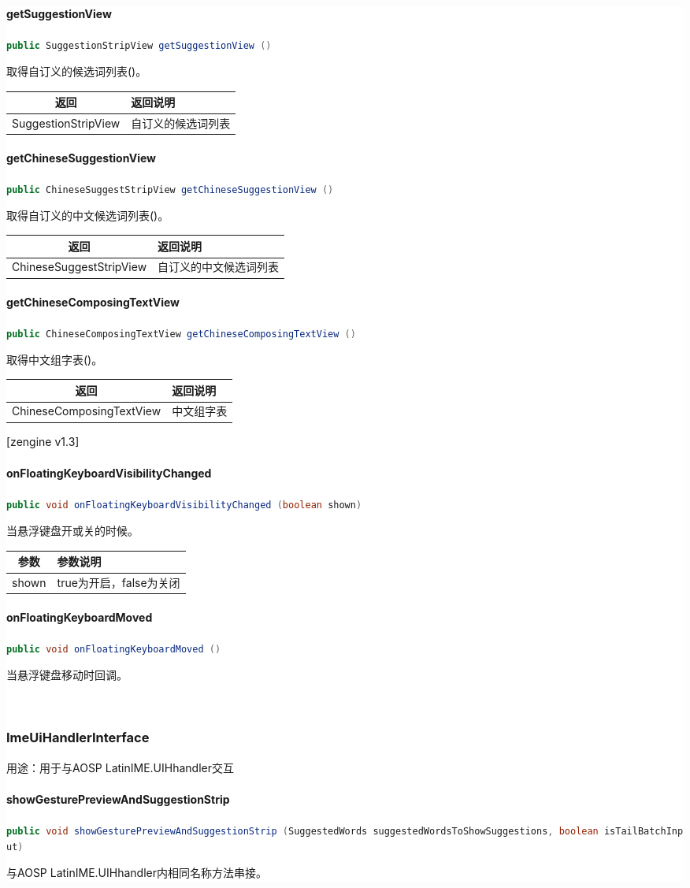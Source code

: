 #### getSuggestionView
```Java
public SuggestionStripView getSuggestionView ()
```
取得自订义的候选词列表()。

返回 | 返回说明 | 
-----|:--------
SuggestionStripView | 自订义的候选词列表

#### getChineseSuggestionView
```Java
public ChineseSuggestStripView getChineseSuggestionView ()
```
取得自订义的中文候选词列表()。

返回 | 返回说明 | 
-----|:--------
ChineseSuggestStripView | 自订义的中文候选词列表

#### getChineseComposingTextView
```Java
public ChineseComposingTextView getChineseComposingTextView ()
```
取得中文组字表()。

返回 | 返回说明 | 
-----|:--------
ChineseComposingTextView | 中文组字表

[zengine v1.3]
#### onFloatingKeyboardVisibilityChanged
```Java
public void onFloatingKeyboardVisibilityChanged (boolean shown)
```
当悬浮键盘开或关的时候。

参数 | 参数说明
-----|:--------
shown | true为开启，false为关闭

#### onFloatingKeyboardMoved
```Java
public void onFloatingKeyboardMoved ()
```
当悬浮键盘移动时回调。

<br/>

<h3 id="2.4">ImeUiHandlerInterface</h3>
用途：用于与AOSP LatinIME.UIHhandler交互

#### showGesturePreviewAndSuggestionStrip
```Java
public void showGesturePreviewAndSuggestionStrip (SuggestedWords suggestedWordsToShowSuggestions, boolean isTailBatchInput)
```
与AOSP LatinIME.UIHhandler内相同名称方法串接。
